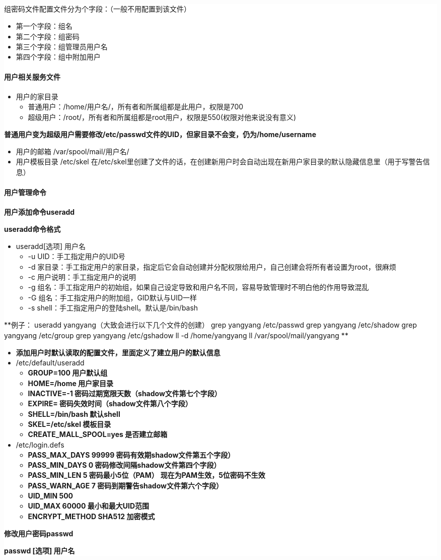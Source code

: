 组密码文件配置文件分为个字段：（一般不用配置到该文件）

* 第一个字段：组名
* 第二个字段：组密码
* 第三个字段：组管理员用户名
* 第四个字段：组中附加用户

#### 用户相关服务文件

* 用户的家目录
  * 普通用户：/home/用户名/，所有者和所属组都是此用户，权限是700
  * 超级用户：/root/，所有者和所属组都是root用户，权限是550(权限对他来说没有意义)

**普通用户变为超级用户需要修改/etc/passwd文件的UID，但家目录不会变，仍为/home/username**

* 用户的邮箱 /var/spool/mail/用户名/
* 用户模板目录 /etc/skel 在/etc/skel里创建了文件的话，在创建新用户时会自动出现在新用户家目录的默认隐藏信息里（用于写警告信息）

#### 用户管理命令

**用户添加命令useradd**

**useradd命令格式**

* useradd\[选项] 用户名
  * \-u UID：手工指定用户的UID号
  * \-d 家目录：手工指定用户的家目录，指定后它会自动创建并分配权限给用户，自己创建会将所有者设置为root，很麻烦
  * \-c 用户说明：手工指定用户的说明
  * \-g 组名：手工指定用户的初始组，如果自己设定导致和用户名不同，容易导致管理时不明白他的作用导致混乱
  * \-G 组名：手工指定用户的附加组，GID默认与UID一样
  * \-s shell：手工指定用户的登陆shell。默认是/bin/bash

\*\*例子： useradd yangyang（大致会进行以下几个文件的创建） grep yangyang /etc/passwd grep yangyang /etc/shadow grep yangyang /etc/group grep yangyang /etc/gshadow ll -d /home/yangyang ll /var/spool/mail/yangyang \*\*

* **添加用户时默认读取的配置文件，里面定义了建立用户的默认信息**
* /etc/default/useradd
  * **GROUP=100 用户默认组**
  * **HOME=/home 用户家目录**
  * **INACTIVE=-1 密码过期宽限天数（shadow文件第七个字段）**
  * **EXPIRE= 密码失效时间（shadow文件第八个字段）**
  * **SHELL=/bin/bash 默认shell**
  * **SKEL=/etc/skel 模板目录**
  * **CREATE\_MALL\_SPOOL=yes 是否建立邮箱**
* /etc/login.defs
  * **PASS\_MAX\_DAYS 99999 密码有效期shadow文件第五个字段）**
  * **PASS\_MIN\_DAYS 0 密码修改间隔shadow文件第四个字段）**
  * **PASS\_MIN\_LEN 5 密码最小5位（PAM）** **现在为PAM生效，5位密码不生效**
  * **PASS\_WARN\_AGE 7 密码到期警告shadow文件第六个字段）**
  * **UID\_MIN 500**
  * **UID\_MAX 60000 最小和最大UID范围**
  * **ENCRYPT\_METHOD SHA512 加密模式**

**修改用户密码passwd**

**passwd \[选项] 用户名**
